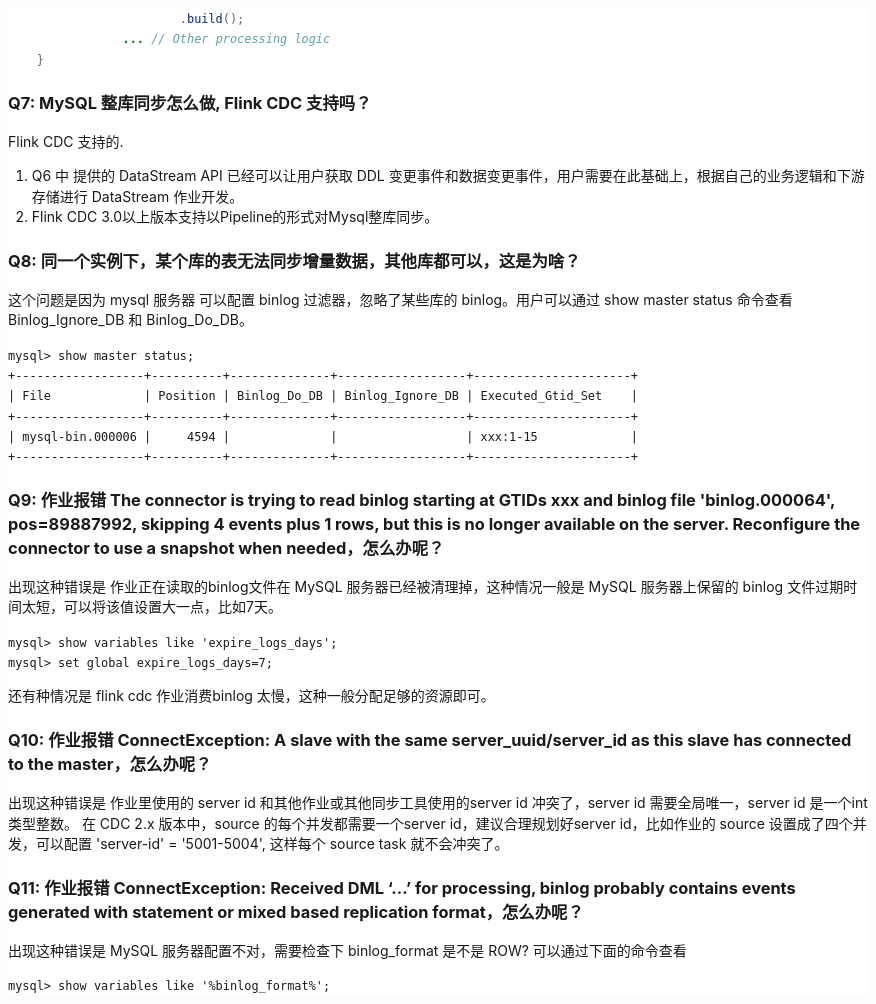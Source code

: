 ```java
                        .build();
				... // Other processing logic                        
    }
```

### Q7: MySQL 整库同步怎么做, Flink CDC 支持吗？

Flink CDC 支持的.
1. Q6 中 提供的 DataStream API 已经可以让用户获取 DDL 变更事件和数据变更事件，用户需要在此基础上，根据自己的业务逻辑和下游存储进行 DataStream 作业开发。
2. Flink CDC 3.0以上版本支持以Pipeline的形式对Mysql整库同步。

### Q8: 同一个实例下，某个库的表无法同步增量数据，其他库都可以，这是为啥？

这个问题是因为 mysql 服务器 可以配置 binlog 过滤器，忽略了某些库的 binlog。用户可以通过 show master status 命令查看 Binlog_Ignore_DB 和 Binlog_Do_DB。

```mysql
mysql> show master status;
+------------------+----------+--------------+------------------+----------------------+
| File             | Position | Binlog_Do_DB | Binlog_Ignore_DB | Executed_Gtid_Set    |
+------------------+----------+--------------+------------------+----------------------+
| mysql-bin.000006 |     4594 |              |                  | xxx:1-15             |
+------------------+----------+--------------+------------------+----------------------+
```

### Q9: 作业报错 The connector is trying to read binlog starting at GTIDs xxx and binlog file 'binlog.000064', pos=89887992, skipping 4 events plus 1 rows, but this is no longer available on the server. Reconfigure the connector to use a snapshot when needed，怎么办呢？

出现这种错误是 作业正在读取的binlog文件在 MySQL 服务器已经被清理掉，这种情况一般是 MySQL 服务器上保留的 binlog 文件过期时间太短，可以将该值设置大一点，比如7天。

```mysql
mysql> show variables like 'expire_logs_days';
mysql> set global expire_logs_days=7;
```

还有种情况是 flink cdc 作业消费binlog 太慢，这种一般分配足够的资源即可。

### Q10: 作业报错 ConnectException: A slave with the same server_uuid/server_id as this slave has connected to the master，怎么办呢？

出现这种错误是 作业里使用的 server id 和其他作业或其他同步工具使用的server id 冲突了，server id 需要全局唯一，server id 是一个int类型整数。 在 CDC 2.x 版本中，source 的每个并发都需要一个server id，建议合理规划好server id，比如作业的 source 设置成了四个并发，可以配置 'server-id' = '5001-5004', 这样每个 source task 就不会冲突了。

### Q11: 作业报错 ConnectException: Received DML ‘…’ for processing, binlog probably contains events generated with statement or mixed based replication format，怎么办呢？

出现这种错误是 MySQL 服务器配置不对，需要检查下 binlog_format 是不是 ROW? 可以通过下面的命令查看
```mysql
mysql> show variables like '%binlog_format%'; 
```
